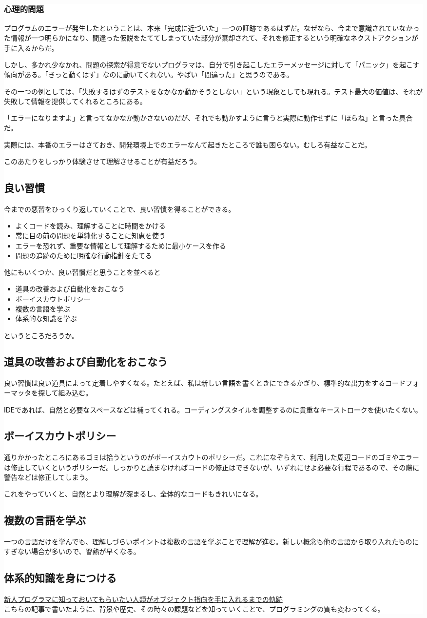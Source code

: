 ### 心理的問題

プログラムのエラーが発生したということは、本来「完成に近づいた」一つの証跡であるはずだ。なぜなら、今まで意識されていなかった情報が一つ明らかになり、間違った仮説をたててしまっていた部分が棄却されて、それを修正するという明確なネクストアクションが手に入るからだ。

しかし、多かれ少なかれ、問題の探索が得意でないプログラマは、自分で引き起こしたエラーメッセージに対して「パニック」を起こす傾向がある。「きっと動くはず」なのに動いてくれない。やばい「間違った」と思うのである。

その一つの例としては、「失敗するはずのテストをなかなか動かそうとしない」という現象としても現れる。テスト最大の価値は、それが失敗して情報を提供してくれるところにある。

「エラーになりますよ」と言ってなかなか動かさないのだが、それでも動かすように言うと実際に動作せずに「ほらね」と言った具合だ。

実際には、本番のエラーはさておき、開発環境上でのエラーなんて起きたところで誰も困らない。むしろ有益なことだ。

このあたりをしっかり体験させて理解させることが有益だろう。

## 良い習慣

今までの悪習をひっくり返していくことで、良い習慣を得ることができる。

- よくコードを読み、理解することに時間をかける
- 常に目の前の問題を単純化することに知恵を使う
- エラーを恐れず、重要な情報として理解するために最小ケースを作る
- 問題の追跡のために明確な行動指針をたてる

他にもいくつか、良い習慣だと思うことを並べると

- 道具の改善および自動化をおこなう
- ボーイスカウトポリシー
- 複数の言語を学ぶ
- 体系的な知識を学ぶ

というところだろうか。

## 道具の改善および自動化をおこなう

良い習慣は良い道具によって定着しやすくなる。たとえば、私は新しい言語を書くときにできるかぎり、標準的な出力をするコードフォーマッタを探して組み込む。

IDEであれば、自然と必要なスペースなどは補ってくれる。コーディングスタイルを調整するのに貴重なキーストロークを使いたくない。

## ボーイスカウトポリシー

通りかかったところにあるゴミは拾うというのがボーイスカウトのポリシーだ。これになぞらえて、利用した周辺コードのゴミやエラーは修正していくというポリシーだ。しっかりと読まなければコードの修正はできないが、いずれにせよ必要な行程であるので、その際に警告などは修正してしまう。

これをやっていくと、自然とより理解が深まるし、全体的なコードもきれいになる。

## 複数の言語を学ぶ

一つの言語だけを学んでも、理解しづらいポイントは複数の言語を学ぶことで理解が進む。新しい概念も他の言語から取り入れたものにすぎない場合が多いので、習熟が早くなる。

## 体系的知識を身につける

[新人プログラマに知っておいてもらいたい人類がオブジェクト指向を手に入れるまでの軌跡](http://qiita.com/hirokidaichi/items/591ad96ab12938878fe1)  
こちらの記事で書いたように、背景や歴史、その時々の課題などを知っていくことで、プログラミングの質も変わってくる。
